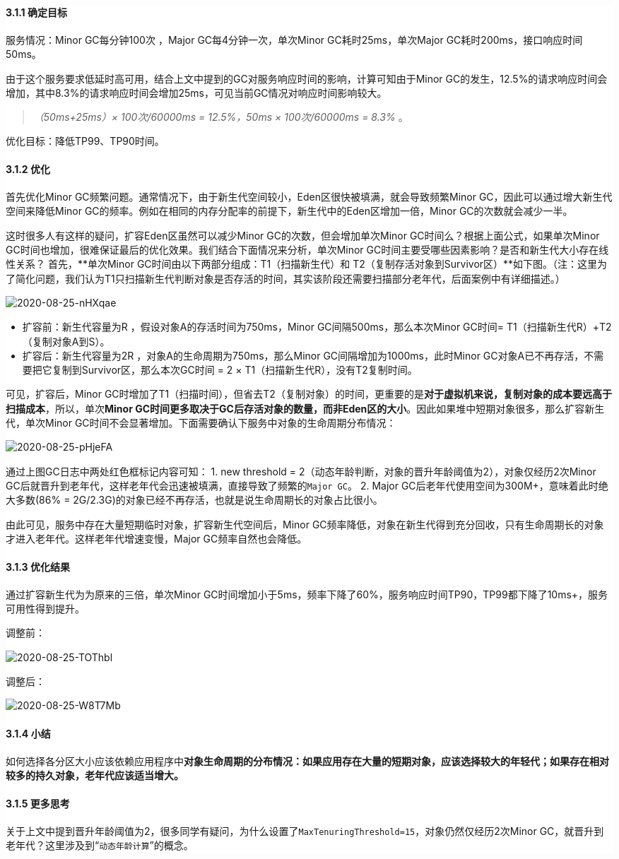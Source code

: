 #### 3.1.1 确定目标

服务情况：Minor GC每分钟100次 ，Major GC每4分钟一次，单次Minor GC耗时25ms，单次Major GC耗时200ms，接口响应时间50ms。

由于这个服务要求低延时高可用，结合上文中提到的GC对服务响应时间的影响，计算可知由于Minor GC的发生，12.5%的请求响应时间会增加，其中8.3%的请求响应时间会增加25ms，可见当前GC情况对响应时间影响较大。

> *（50ms+25ms）× 100次/60000ms = 12.5%，50ms × 100次/60000ms = 8.3%* 。

优化目标：降低TP99、TP90时间。

#### 3.1.2 优化

首先优化Minor GC频繁问题。通常情况下，由于新生代空间较小，Eden区很快被填满，就会导致频繁Minor GC，因此可以通过增大新生代空间来降低Minor GC的频率。例如在相同的内存分配率的前提下，新生代中的Eden区增加一倍，Minor GC的次数就会减少一半。

这时很多人有这样的疑问，扩容Eden区虽然可以减少Minor GC的次数，但会增加单次Minor GC时间么？根据上面公式，如果单次Minor GC时间也增加，很难保证最后的优化效果。我们结合下面情况来分析，单次Minor GC时间主要受哪些因素影响？是否和新生代大小存在线性关系？ 首先，**单次Minor GC时间由以下两部分组成：T1（扫描新生代）和 T2（复制存活对象到Survivor区）**如下图。（注：这里为了简化问题，我们认为T1只扫描新生代判断对象是否存活的时间，其实该阶段还需要扫描部分老年代，后面案例中有详细描述。）

![2020-08-25-nHXqae](https://image.ldbmcs.com/2020-08-25-nHXqae.jpg)

- 扩容前：新生代容量为R ，假设对象A的存活时间为750ms，Minor GC间隔500ms，那么本次Minor GC时间= T1（扫描新生代R）+T2（复制对象A到S）。
- 扩容后：新生代容量为2R ，对象A的生命周期为750ms，那么Minor GC间隔增加为1000ms，此时Minor GC对象A已不再存活，不需要把它复制到Survivor区，那么本次GC时间 = 2 × T1（扫描新生代R），没有T2复制时间。

可见，扩容后，Minor GC时增加了T1（扫描时间），但省去T2（复制对象）的时间，更重要的是**对于虚拟机来说，复制对象的成本要远高于扫描成本**，所以，单次**Minor GC时间更多取决于GC后存活对象的数量，而非Eden区的大小**。因此如果堆中短期对象很多，那么扩容新生代，单次Minor GC时间不会显著增加。下面需要确认下服务中对象的生命周期分布情况：

![2020-08-25-pHjeFA](https://image.ldbmcs.com/2020-08-25-pHjeFA.jpg)

通过上图GC日志中两处红色框标记内容可知： 1. new threshold = 2（动态年龄判断，对象的晋升年龄阈值为2），对象仅经历2次Minor GC后就晋升到老年代，这样老年代会迅速被填满，直接导致了频繁的`Major GC`。 2. Major GC后老年代使用空间为300M+，意味着此时绝大多数(86% = 2G/2.3G)的对象已经不再存活，也就是说生命周期长的对象占比很小。

由此可见，服务中存在大量短期临时对象，扩容新生代空间后，Minor GC频率降低，对象在新生代得到充分回收，只有生命周期长的对象才进入老年代。这样老年代增速变慢，Major GC频率自然也会降低。

#### 3.1.3 优化结果

通过扩容新生代为为原来的三倍，单次Minor GC时间增加小于5ms，频率下降了60%，服务响应时间TP90，TP99都下降了10ms+，服务可用性得到提升。

调整前：

![2020-08-25-TOThbl](https://image.ldbmcs.com/2020-08-25-TOThbl.jpg)

调整后：

![2020-08-25-W8T7Mb](https://image.ldbmcs.com/2020-08-25-W8T7Mb.jpg)

#### 3.1.4 小结

如何选择各分区大小应该依赖应用程序中**对象生命周期的分布情况：如果应用存在大量的短期对象，应该选择较大的年轻代；如果存在相对较多的持久对象，老年代应该适当增大。**

#### 3.1.5 更多思考

关于上文中提到晋升年龄阈值为2，很多同学有疑问，为什么设置了`MaxTenuringThreshold=15`，对象仍然仅经历2次Minor GC，就晋升到老年代？这里涉及到“`动态年龄计算`”的概念。
